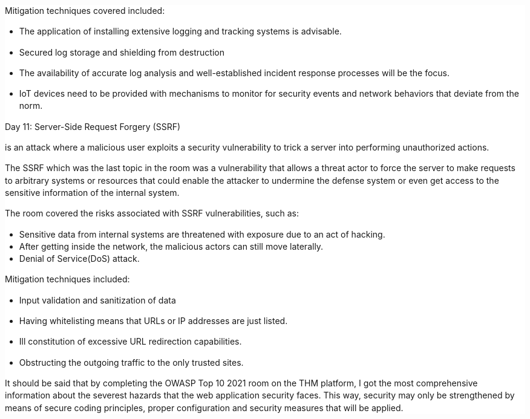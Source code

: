 Mitigation techniques covered included:

- The application of installing extensive logging and tracking systems is advisable.

- Secured log storage and shielding from destruction

- The availability of accurate log analysis and well-established incident response processes will be the focus.

- IoT devices need to be provided with mechanisms to monitor for security events and network behaviors that deviate from the norm.


Day 11: Server-Side Request Forgery (SSRF)

is an attack where a malicious user exploits a security vulnerability to trick a server into performing unauthorized actions.

The SSRF which was the last topic in the room was a vulnerability that allows a threat actor to force the server to make requests to arbitrary systems or resources that could enable the attacker to undermine the defense system or even get access to the sensitive information of the internal system.

The room covered the risks associated with SSRF vulnerabilities, such as:

- Sensitive data from internal systems are threatened with exposure due to an act of hacking.
- After getting inside the network, the malicious actors can still move laterally.
- Denial of Service(DoS) attack.

Mitigation techniques included:

- Input validation and sanitization of data

- Having whitelisting means that URLs or IP addresses are just listed.

- Ill constitution of excessive URL redirection capabilities.

- Obstructing the outgoing traffic to the only trusted sites.

It should be said that by completing the OWASP Top 10 2021 room on the THM platform, I got the most comprehensive information about the severest hazards that the web application security faces. This way, security may only be strengthened by means of secure coding principles, proper configuration and security measures that will be applied.